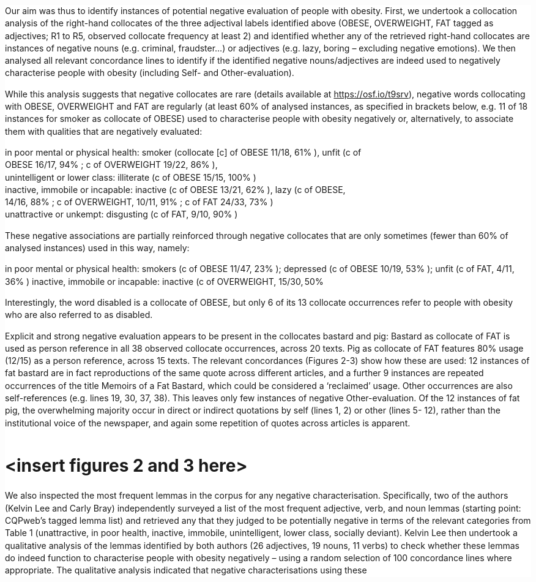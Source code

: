 Our aim was thus to identify instances of potential negative evaluation of people with obesity. First, we undertook a collocation analysis of the right-hand collocates of the three adjectival labels identified above (OBESE, OVERWEIGHT, FAT tagged as adjectives; R1 to R5, observed collocate frequency at least 2) and identified whether any of the retrieved right-hand collocates are instances of negative nouns (e.g. criminal, fraudster…) or adjectives (e.g. lazy, boring – excluding negative emotions). We then analysed all relevant concordance lines to identify if the identified negative nouns/adjectives are indeed used to negatively characterise people with obesity (including Self- and Other-evaluation).

While this analysis suggests that negative collocates are rare (details available at https://osf.io/t9srv), negative words collocating with OBESE, OVERWEIGHT and FAT are regularly (at least $60 \%$ of analysed instances, as specified in brackets below, e.g. 11 of 18 instances for smoker as collocate of OBESE) used to characterise people with obesity negatively or, alternatively, to associate them with qualities that are negatively evaluated:

in poor mental or physical health: smoker (collocate [c] of OBESE 11/18, $61 \%$ ), unfit (c of   
OBESE 16/17, $94 \%$ ; c of OVERWEIGHT 19/22, $8 6 \%$ ),   
unintelligent or lower class: illiterate (c of OBESE 15/15, $100 \%$ )   
inactive, immobile or incapable: inactive (c of OBESE 13/21, $62 \%$ ), lazy (c of OBESE,   
14/16, $8 8 \%$ ; c of OVERWEIGHT, 10/11, $91 \%$ ; c of FAT 24/33, $73 \%$ )   
unattractive or unkempt: disgusting (c of FAT, 9/10, $90 \%$ )

These negative associations are partially reinforced through negative collocates that are only sometimes (fewer than $60 \%$ of analysed instances) used in this way, namely:

in poor mental or physical health: smokers (c of OBESE 11/47, $23 \%$ ); depressed (c of OBESE 10/19, $5 3 \%$ ); unfit (c of FAT, 4/11, $3 6 \%$ ) inactive, immobile or incapable: inactive (c of OVERWEIGHT, $1 5 / 3 0 , 5 0 \%$

Interestingly, the word disabled is a collocate of OBESE, but only 6 of its 13 collocate occurrences refer to people with obesity who are also referred to as disabled.

Explicit and strong negative evaluation appears to be present in the collocates bastard and pig: Bastard as collocate of FAT is used as person reference in all 38 observed collocate occurrences, across 20 texts. Pig as collocate of FAT features $80 \%$ usage (12/15) as a person reference, across 15 texts. The relevant concordances (Figures 2-3) show how these are used: 12 instances of fat bastard are in fact reproductions of the same quote across different articles, and a further 9 instances are repeated occurrences of the title Memoirs of a Fat Bastard, which could be considered a ‘reclaimed’ usage. Other occurrences are also self-references (e.g. lines 19, 30, 37, 38). This leaves only few instances of negative Other-evaluation. Of the 12 instances of fat pig, the overwhelming majority occur in direct or indirect quotations by self (lines 1, 2) or other (lines 5- 12), rather than the institutional voice of the newspaper, and again some repetition of quotes across articles is apparent.

# <insert figures 2 and 3 here>

We also inspected the most frequent lemmas in the corpus for any negative characterisation. Specifically, two of the authors (Kelvin Lee and Carly Bray) independently surveyed a list of the most frequent adjective, verb, and noun lemmas (starting point: CQPweb’s tagged lemma list) and retrieved any that they judged to be potentially negative in terms of the relevant categories from Table 1 (unattractive, in poor health, inactive, immobile, unintelligent, lower class, socially deviant). Kelvin Lee then undertook a qualitative analysis of the lemmas identified by both authors (26 adjectives, 19 nouns, 11 verbs) to check whether these lemmas do indeed function to characterise people with obesity negatively – using a random selection of 100 concordance lines where appropriate. The qualitative analysis indicated that negative characterisations using these
